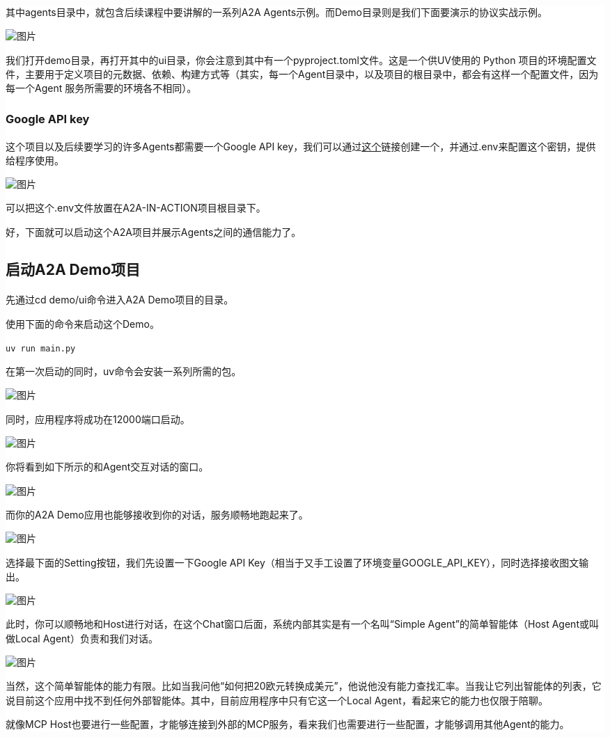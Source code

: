 其中agents目录中，就包含后续课程中要讲解的一系列A2A Agents示例。而Demo目录则是我们下面要演示的协议实战示例。

![图片](https://static001.geekbang.org/resource/image/5e/48/5e15bf1202e84bb162cf61841f3cyy48.png?wh=855x721)

我们打开demo目录，再打开其中的ui目录，你会注意到其中有一个pyproject.toml文件。这是一个供UV使用的 Python 项目的环境配置文件，主要用于定义项目的元数据、依赖、构建方式等（其实，每一个Agent目录中，以及项目的根目录中，都会有这样一个配置文件，因为每一个Agent 服务所需要的环境各不相同）。

### Google API key

这个项目以及后续要学习的许多Agents都需要一个Google API key，我们可以通过[这个](https://cloud.google.com/docs/authentication/api-keys?hl=zh-cn)链接创建一个，并通过.env来配置这个密钥，提供给程序使用。

![图片](https://static001.geekbang.org/resource/image/4c/cc/4cec6bc0309f18b7eae20303f43730cc.png?wh=589x95)

可以把这个.env文件放置在A2A-IN-ACTION项目根目录下。

好，下面就可以启动这个A2A项目并展示Agents之间的通信能力了。

## 启动A2A Demo项目

先通过cd demo/ui命令进入A2A Demo项目的目录。

使用下面的命令来启动这个Demo。

```plain
uv run main.py
```

在第一次启动的同时，uv命令会安装一系列所需的包。

![图片](https://static001.geekbang.org/resource/image/e6/d0/e62526191c1b21e12e8eb7c7ee3fa0d0.png?wh=952x270)

同时，应用程序将成功在12000端口启动。

![图片](https://static001.geekbang.org/resource/image/2a/85/2a3dfd73bcb7f3b2947b6190c6273585.png?wh=452x95)

你将看到如下所示的和Agent交互对话的窗口。

![图片](https://static001.geekbang.org/resource/image/82/e6/82893992d51b47c14e872ce6162b49e6.png?wh=971x610)

而你的A2A Demo应用也能够接收到你的对话，服务顺畅地跑起来了。

![图片](https://static001.geekbang.org/resource/image/d7/76/d7fcd15fc695f787e2e98f48942cc376.png?wh=1004x472)

选择最下面的Setting按钮，我们先设置一下Google API Key（相当于又手工设置了环境变量GOOGLE\_API\_KEY），同时选择接收图文输出。

![图片](https://static001.geekbang.org/resource/image/3e/da/3eb54a85c7d6156c3eb45893c69596da.png?wh=1429x613)

此时，你可以顺畅地和Host进行对话，在这个Chat窗口后面，系统内部其实是有一个名叫“Simple Agent”的简单智能体（Host Agent或叫做Local Agent）负责和我们对话。

![图片](https://static001.geekbang.org/resource/image/b4/d1/b47a5a18907d694656689bb2e8c752d1.png?wh=1445x1131)

当然，这个简单智能体的能力有限。比如当我问他“如何把20欧元转换成美元”，他说他没有能力查找汇率。当我让它列出智能体的列表，它说目前这个应用中找不到任何外部智能体。其中，目前应用程序中只有它这一个Local Agent，看起来它的能力也仅限于陪聊。

就像MCP Host也要进行一些配置，才能够连接到外部的MCP服务，看来我们也需要进行一些配置，才能够调用其他Agent的能力。
